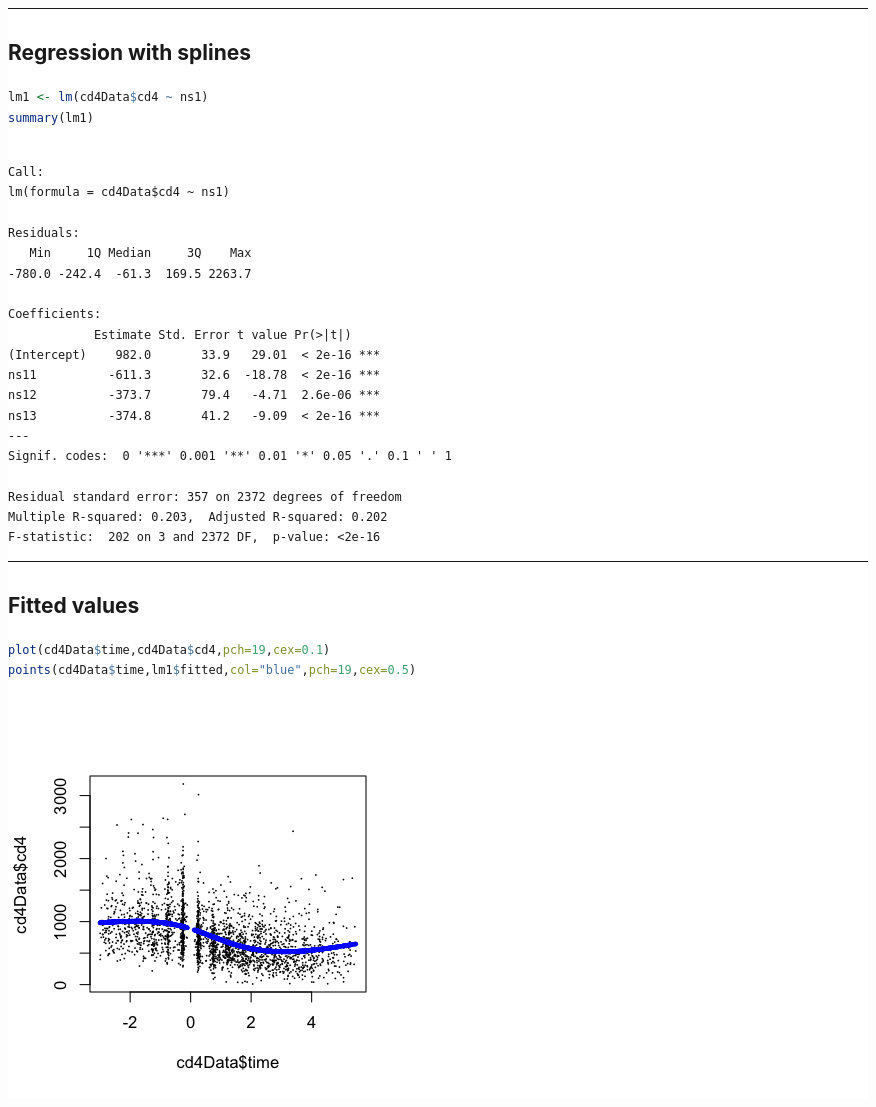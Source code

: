 
---

## Regression with splines


```r
lm1 <- lm(cd4Data$cd4 ~ ns1)
summary(lm1)
```

```

Call:
lm(formula = cd4Data$cd4 ~ ns1)

Residuals:
   Min     1Q Median     3Q    Max 
-780.0 -242.4  -61.3  169.5 2263.7 

Coefficients:
            Estimate Std. Error t value Pr(>|t|)    
(Intercept)    982.0       33.9   29.01  < 2e-16 ***
ns11          -611.3       32.6  -18.78  < 2e-16 ***
ns12          -373.7       79.4   -4.71  2.6e-06 ***
ns13          -374.8       41.2   -9.09  < 2e-16 ***
---
Signif. codes:  0 '***' 0.001 '**' 0.01 '*' 0.05 '.' 0.1 ' ' 1 

Residual standard error: 357 on 2372 degrees of freedom
Multiple R-squared: 0.203,	Adjusted R-squared: 0.202 
F-statistic:  202 on 3 and 2372 DF,  p-value: <2e-16 
```


---

## Fitted values


```r
plot(cd4Data$time,cd4Data$cd4,pch=19,cex=0.1)
points(cd4Data$time,lm1$fitted,col="blue",pch=19,cex=0.5)
```

<div class="rimage center"><img src="fig/unnamed-chunk-13.png" title="plot of chunk unnamed-chunk-13" alt="plot of chunk unnamed-chunk-13" class="plot" /></div>
